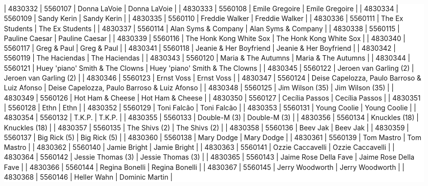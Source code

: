 | 4830332 | 5560107 | Donna LaVoie | Donna LaVoie |
| 4830333 | 5560108 | Emile Gregoire | Emile Gregoire |
| 4830334 | 5560109 | Sandy Kerin | Sandy Kerin |
| 4830335 | 5560110 | Freddie Walker | Freddie Walker |
| 4830336 | 5560111 | The Ex Students | The Ex Students |
| 4830337 | 5560114 | Alan Syms & Company | Alan Syms & Company |
| 4830338 | 5560115 | Pauline Caesar | Pauline Caesar |
| 4830339 | 5560116 | The Honk Kong White Sox | The Honk Kong White Sox |
| 4830340 | 5560117 | Greg & Paul | Greg & Paul |
| 4830341 | 5560118 | Jeanie & Her Boyfriend | Jeanie & Her Boyfriend |
| 4830342 | 5560119 | The Haciendas | The Haciendas |
| 4830343 | 5560120 | Maria & The Autumns | Maria & The Autumns |
| 4830344 | 5560121 | Huey 'piano' Smith & The Clowns | Huey 'piano' Smith & The Clowns |
| 4830345 | 5560122 | Jeroen van Garling (2) | Jeroen van Garling (2) |
| 4830346 | 5560123 | Ernst Voss | Ernst Voss |
| 4830347 | 5560124 | Deise Capelozza, Paulo Barroso & Luiz Afonso | Deise Capelozza, Paulo Barroso & Luiz Afonso |
| 4830348 | 5560125 | Jim Wilson (35) | Jim Wilson (35) |
| 4830349 | 5560126 | Hot Ham & Cheese | Hot Ham & Cheese |
| 4830350 | 5560127 | Cecília Passos | Cecília Passos |
| 4830351 | 5560128 | Ethn | Ethn |
| 4830352 | 5560129 | Toni Falcão | Toni Falcão |
| 4830353 | 5560131 | Young Coolie | Young Coolie |
| 4830354 | 5560132 | T.K.P. | T.K.P. |
| 4830355 | 5560133 | Double-M (3) | Double-M (3) |
| 4830356 | 5560134 | Knuckles (18) | Knuckles (18) |
| 4830357 | 5560135 | The Shivs (2) | The Shivs (2) |
| 4830358 | 5560136 | Beev Jak | Beev Jak |
| 4830359 | 5560137 | Big Rick (5) | Big Rick (5) |
| 4830360 | 5560138 | Mary Dodge | Mary Dodge |
| 4830361 | 5560139 | Tom Mastro | Tom Mastro |
| 4830362 | 5560140 | Jamie Bright | Jamie Bright |
| 4830363 | 5560141 | Ozzie Caccavelli | Ozzie Caccavelli |
| 4830364 | 5560142 | Jessie Thomas (3) | Jessie Thomas (3) |
| 4830365 | 5560143 | Jaime Rose Della Fave | Jaime Rose Della Fave |
| 4830366 | 5560144 | Regina Bonelli | Regina Bonelli |
| 4830367 | 5560145 | Jerry Woodworth | Jerry Woodworth |
| 4830368 | 5560146 | Heller Wahn | Dominic Martin |